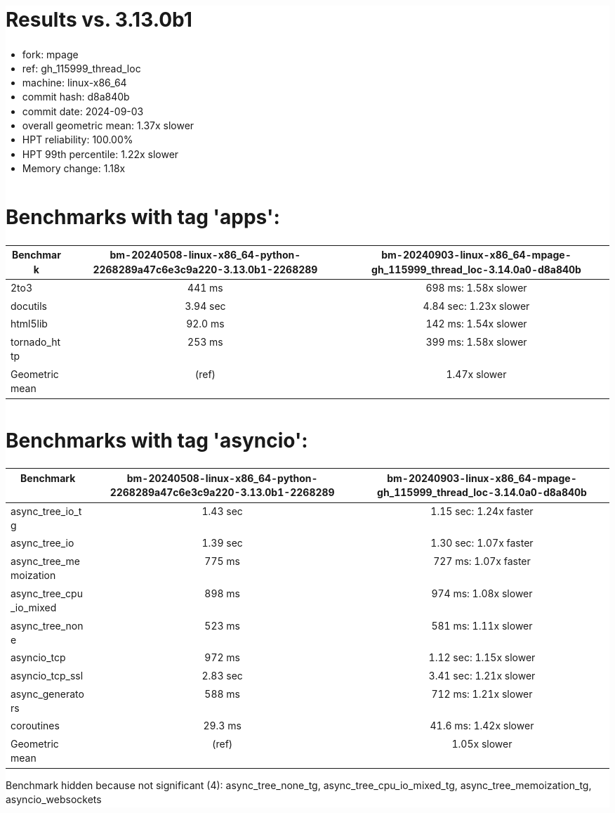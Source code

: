 # Results vs. 3.13.0b1

- fork: mpage
- ref: gh_115999_thread_loc
- machine: linux-x86_64
- commit hash: d8a840b
- commit date: 2024-09-03
- overall geometric mean: 1.37x slower
- HPT reliability: 100.00%
- HPT 99th percentile: 1.22x slower
- Memory change: 1.18x

Benchmarks with tag 'apps':
===========================

| Benchmark      | bm-20240508-linux-x86_64-python-2268289a47c6e3c9a220-3.13.0b1-2268289 | bm-20240903-linux-x86_64-mpage-gh_115999_thread_loc-3.14.0a0-d8a840b |
|----------------|:---------------------------------------------------------------------:|:--------------------------------------------------------------------:|
| 2to3           | 441 ms                                                                | 698 ms: 1.58x slower                                                 |
| docutils       | 3.94 sec                                                              | 4.84 sec: 1.23x slower                                               |
| html5lib       | 92.0 ms                                                               | 142 ms: 1.54x slower                                                 |
| tornado_http   | 253 ms                                                                | 399 ms: 1.58x slower                                                 |
| Geometric mean | (ref)                                                                 | 1.47x slower                                                         |

Benchmarks with tag 'asyncio':
==============================

| Benchmark               | bm-20240508-linux-x86_64-python-2268289a47c6e3c9a220-3.13.0b1-2268289 | bm-20240903-linux-x86_64-mpage-gh_115999_thread_loc-3.14.0a0-d8a840b |
|-------------------------|:---------------------------------------------------------------------:|:--------------------------------------------------------------------:|
| async_tree_io_tg        | 1.43 sec                                                              | 1.15 sec: 1.24x faster                                               |
| async_tree_io           | 1.39 sec                                                              | 1.30 sec: 1.07x faster                                               |
| async_tree_memoization  | 775 ms                                                                | 727 ms: 1.07x faster                                                 |
| async_tree_cpu_io_mixed | 898 ms                                                                | 974 ms: 1.08x slower                                                 |
| async_tree_none         | 523 ms                                                                | 581 ms: 1.11x slower                                                 |
| asyncio_tcp             | 972 ms                                                                | 1.12 sec: 1.15x slower                                               |
| asyncio_tcp_ssl         | 2.83 sec                                                              | 3.41 sec: 1.21x slower                                               |
| async_generators        | 588 ms                                                                | 712 ms: 1.21x slower                                                 |
| coroutines              | 29.3 ms                                                               | 41.6 ms: 1.42x slower                                                |
| Geometric mean          | (ref)                                                                 | 1.05x slower                                                         |

Benchmark hidden because not significant (4): async_tree_none_tg, async_tree_cpu_io_mixed_tg, async_tree_memoization_tg, asyncio_websockets
